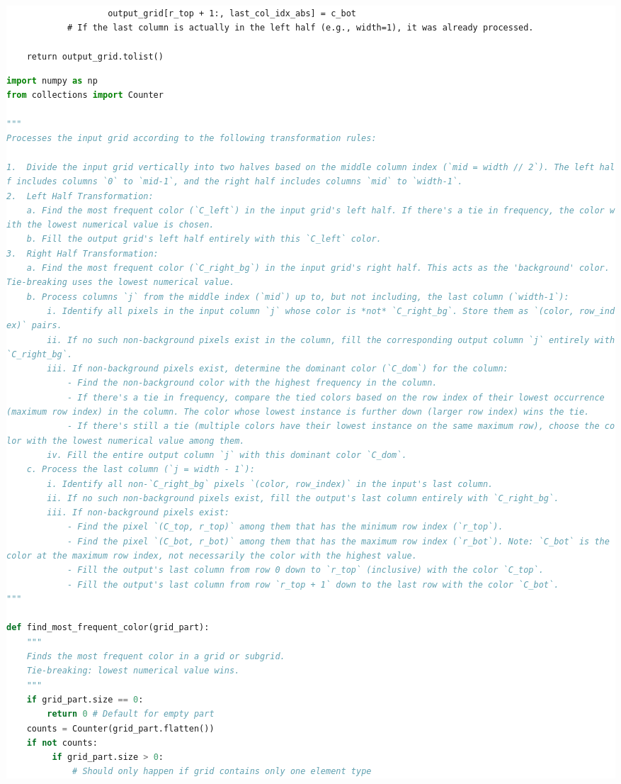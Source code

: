 ```
                    output_grid[r_top + 1:, last_col_idx_abs] = c_bot
            # If the last column is actually in the left half (e.g., width=1), it was already processed.

    return output_grid.tolist()
```
```python
import numpy as np
from collections import Counter

"""
Processes the input grid according to the following transformation rules:

1.  Divide the input grid vertically into two halves based on the middle column index (`mid = width // 2`). The left half includes columns `0` to `mid-1`, and the right half includes columns `mid` to `width-1`.
2.  Left Half Transformation:
    a. Find the most frequent color (`C_left`) in the input grid's left half. If there's a tie in frequency, the color with the lowest numerical value is chosen.
    b. Fill the output grid's left half entirely with this `C_left` color.
3.  Right Half Transformation:
    a. Find the most frequent color (`C_right_bg`) in the input grid's right half. This acts as the 'background' color. Tie-breaking uses the lowest numerical value.
    b. Process columns `j` from the middle index (`mid`) up to, but not including, the last column (`width-1`):
        i. Identify all pixels in the input column `j` whose color is *not* `C_right_bg`. Store them as `(color, row_index)` pairs.
        ii. If no such non-background pixels exist in the column, fill the corresponding output column `j` entirely with `C_right_bg`.
        iii. If non-background pixels exist, determine the dominant color (`C_dom`) for the column:
            - Find the non-background color with the highest frequency in the column.
            - If there's a tie in frequency, compare the tied colors based on the row index of their lowest occurrence (maximum row index) in the column. The color whose lowest instance is further down (larger row index) wins the tie.
            - If there's still a tie (multiple colors have their lowest instance on the same maximum row), choose the color with the lowest numerical value among them.
        iv. Fill the entire output column `j` with this dominant color `C_dom`.
    c. Process the last column (`j = width - 1`):
        i. Identify all non-`C_right_bg` pixels `(color, row_index)` in the input's last column.
        ii. If no such non-background pixels exist, fill the output's last column entirely with `C_right_bg`.
        iii. If non-background pixels exist:
            - Find the pixel `(C_top, r_top)` among them that has the minimum row index (`r_top`).
            - Find the pixel `(C_bot, r_bot)` among them that has the maximum row index (`r_bot`). Note: `C_bot` is the color at the maximum row index, not necessarily the color with the highest value.
            - Fill the output's last column from row 0 down to `r_top` (inclusive) with the color `C_top`.
            - Fill the output's last column from row `r_top + 1` down to the last row with the color `C_bot`.
"""

def find_most_frequent_color(grid_part):
    """
    Finds the most frequent color in a grid or subgrid.
    Tie-breaking: lowest numerical value wins.
    """
    if grid_part.size == 0:
        return 0 # Default for empty part
    counts = Counter(grid_part.flatten())
    if not counts:
         if grid_part.size > 0:
             # Should only happen if grid contains only one element type
```